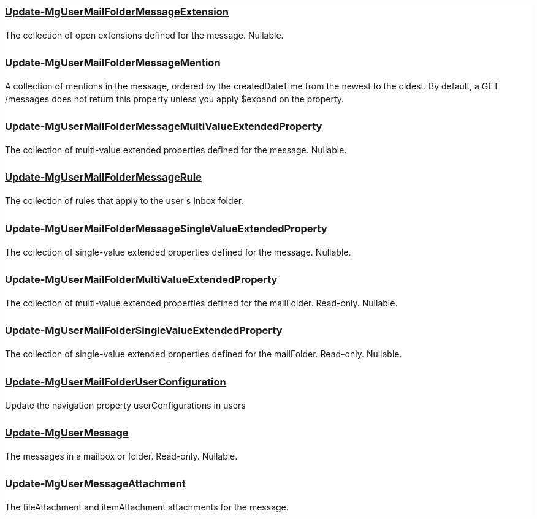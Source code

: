 ### [Update-MgUserMailFolderMessageExtension](Update-MgUserMailFolderMessageExtension.md)
The collection of open extensions defined for the message.
Nullable.

### [Update-MgUserMailFolderMessageMention](Update-MgUserMailFolderMessageMention.md)
A collection of mentions in the message, ordered by the createdDateTime from the newest to the oldest.
By default, a GET /messages does not return this property unless you apply $expand on the property.

### [Update-MgUserMailFolderMessageMultiValueExtendedProperty](Update-MgUserMailFolderMessageMultiValueExtendedProperty.md)
The collection of multi-value extended properties defined for the message.
Nullable.

### [Update-MgUserMailFolderMessageRule](Update-MgUserMailFolderMessageRule.md)
The collection of rules that apply to the user's Inbox folder.

### [Update-MgUserMailFolderMessageSingleValueExtendedProperty](Update-MgUserMailFolderMessageSingleValueExtendedProperty.md)
The collection of single-value extended properties defined for the message.
Nullable.

### [Update-MgUserMailFolderMultiValueExtendedProperty](Update-MgUserMailFolderMultiValueExtendedProperty.md)
The collection of multi-value extended properties defined for the mailFolder.
Read-only.
Nullable.

### [Update-MgUserMailFolderSingleValueExtendedProperty](Update-MgUserMailFolderSingleValueExtendedProperty.md)
The collection of single-value extended properties defined for the mailFolder.
Read-only.
Nullable.

### [Update-MgUserMailFolderUserConfiguration](Update-MgUserMailFolderUserConfiguration.md)
Update the navigation property userConfigurations in users

### [Update-MgUserMessage](Update-MgUserMessage.md)
The messages in a mailbox or folder.
Read-only.
Nullable.

### [Update-MgUserMessageAttachment](Update-MgUserMessageAttachment.md)
The fileAttachment and itemAttachment attachments for the message.
